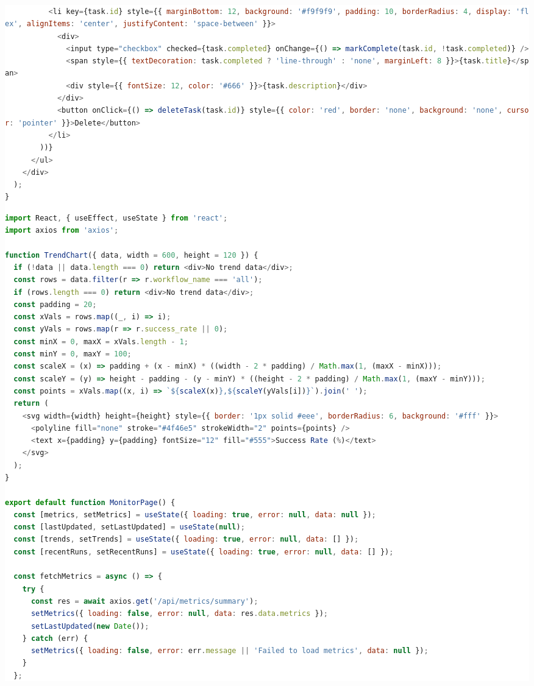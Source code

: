 ```javascript
          <li key={task.id} style={{ marginBottom: 12, background: '#f9f9f9', padding: 10, borderRadius: 4, display: 'flex', alignItems: 'center', justifyContent: 'space-between' }}>
            <div>
              <input type="checkbox" checked={task.completed} onChange={() => markComplete(task.id, !task.completed)} />
              <span style={{ textDecoration: task.completed ? 'line-through' : 'none', marginLeft: 8 }}>{task.title}</span>
              <div style={{ fontSize: 12, color: '#666' }}>{task.description}</div>
            </div>
            <button onClick={() => deleteTask(task.id)} style={{ color: 'red', border: 'none', background: 'none', cursor: 'pointer' }}>Delete</button>
          </li>
        ))}
      </ul>
    </div>
  );
}


```

```javascript
import React, { useEffect, useState } from 'react';
import axios from 'axios';

function TrendChart({ data, width = 600, height = 120 }) {
  if (!data || data.length === 0) return <div>No trend data</div>;
  const rows = data.filter(r => r.workflow_name === 'all');
  if (rows.length === 0) return <div>No trend data</div>;
  const padding = 20;
  const xVals = rows.map((_, i) => i);
  const yVals = rows.map(r => r.success_rate || 0);
  const minX = 0, maxX = xVals.length - 1;
  const minY = 0, maxY = 100;
  const scaleX = (x) => padding + (x - minX) * ((width - 2 * padding) / Math.max(1, (maxX - minX)));
  const scaleY = (y) => height - padding - (y - minY) * ((height - 2 * padding) / Math.max(1, (maxY - minY)));
  const points = xVals.map((x, i) => `${scaleX(x)},${scaleY(yVals[i])}`).join(' ');
  return (
    <svg width={width} height={height} style={{ border: '1px solid #eee', borderRadius: 6, background: '#fff' }}>
      <polyline fill="none" stroke="#4f46e5" strokeWidth="2" points={points} />
      <text x={padding} y={padding} fontSize="12" fill="#555">Success Rate (%)</text>
    </svg>
  );
}

export default function MonitorPage() {
  const [metrics, setMetrics] = useState({ loading: true, error: null, data: null });
  const [lastUpdated, setLastUpdated] = useState(null);
  const [trends, setTrends] = useState({ loading: true, error: null, data: [] });
  const [recentRuns, setRecentRuns] = useState({ loading: true, error: null, data: [] });

  const fetchMetrics = async () => {
    try {
      const res = await axios.get('/api/metrics/summary');
      setMetrics({ loading: false, error: null, data: res.data.metrics });
      setLastUpdated(new Date());
    } catch (err) {
      setMetrics({ loading: false, error: err.message || 'Failed to load metrics', data: null });
    }
  };

```